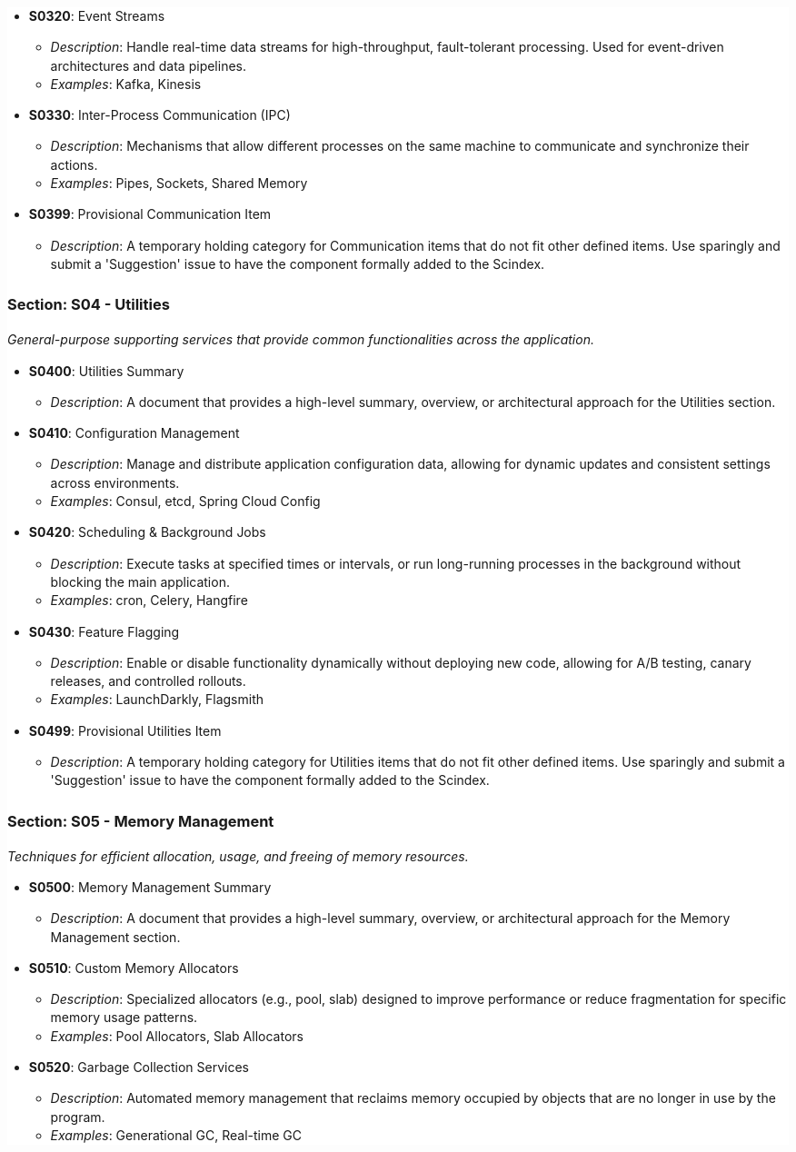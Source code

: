 - **S0320**: Event Streams
  - *Description*: Handle real-time data streams for high-throughput, fault-tolerant processing. Used for event-driven architectures and data pipelines.
  - *Examples*: Kafka, Kinesis

- **S0330**: Inter-Process Communication (IPC)
  - *Description*: Mechanisms that allow different processes on the same machine to communicate and synchronize their actions.
  - *Examples*: Pipes, Sockets, Shared Memory

- **S0399**: Provisional Communication Item
  - *Description*: A temporary holding category for Communication items that do not fit other defined items. Use sparingly and submit a 'Suggestion' issue to have the component formally added to the Scindex.

### Section: S04 - Utilities
_General-purpose supporting services that provide common functionalities across the application._

- **S0400**: Utilities Summary
  - *Description*: A document that provides a high-level summary, overview, or architectural approach for the Utilities section.

- **S0410**: Configuration Management
  - *Description*: Manage and distribute application configuration data, allowing for dynamic updates and consistent settings across environments.
  - *Examples*: Consul, etcd, Spring Cloud Config

- **S0420**: Scheduling & Background Jobs
  - *Description*: Execute tasks at specified times or intervals, or run long-running processes in the background without blocking the main application.
  - *Examples*: cron, Celery, Hangfire

- **S0430**: Feature Flagging
  - *Description*: Enable or disable functionality dynamically without deploying new code, allowing for A/B testing, canary releases, and controlled rollouts.
  - *Examples*: LaunchDarkly, Flagsmith

- **S0499**: Provisional Utilities Item
  - *Description*: A temporary holding category for Utilities items that do not fit other defined items. Use sparingly and submit a 'Suggestion' issue to have the component formally added to the Scindex.

### Section: S05 - Memory Management
_Techniques for efficient allocation, usage, and freeing of memory resources._

- **S0500**: Memory Management Summary
  - *Description*: A document that provides a high-level summary, overview, or architectural approach for the Memory Management section.

- **S0510**: Custom Memory Allocators
  - *Description*: Specialized allocators (e.g., pool, slab) designed to improve performance or reduce fragmentation for specific memory usage patterns.
  - *Examples*: Pool Allocators, Slab Allocators

- **S0520**: Garbage Collection Services
  - *Description*: Automated memory management that reclaims memory occupied by objects that are no longer in use by the program.
  - *Examples*: Generational GC, Real-time GC
